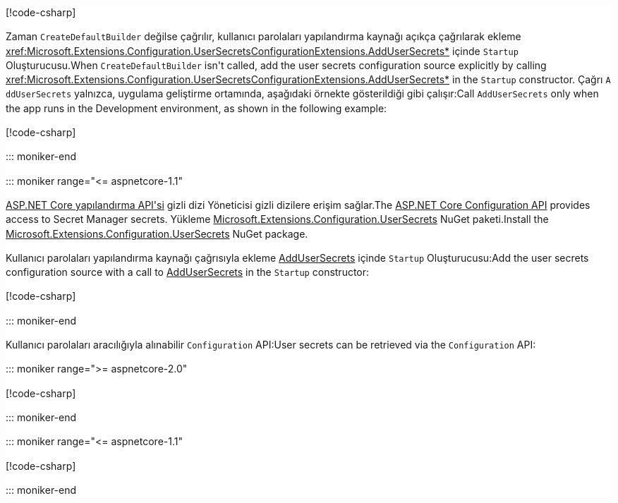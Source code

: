 [!code-csharp[](app-secrets/samples/2.x/UserSecrets/Program.cs?name=snippet_CreateWebHostBuilder&highlight=2)]

<span data-ttu-id="2fff8-189">Zaman `CreateDefaultBuilder` değilse çağrılır, kullanıcı parolaları yapılandırma kaynağı açıkça çağrılarak ekleme <xref:Microsoft.Extensions.Configuration.UserSecretsConfigurationExtensions.AddUserSecrets*> içinde `Startup` Oluşturucusu.</span><span class="sxs-lookup"><span data-stu-id="2fff8-189">When `CreateDefaultBuilder` isn't called, add the user secrets configuration source explicitly by calling <xref:Microsoft.Extensions.Configuration.UserSecretsConfigurationExtensions.AddUserSecrets*> in the `Startup` constructor.</span></span> <span data-ttu-id="2fff8-190">Çağrı `AddUserSecrets` yalnızca, uygulama geliştirme ortamında, aşağıdaki örnekte gösterildiği gibi çalışır:</span><span class="sxs-lookup"><span data-stu-id="2fff8-190">Call `AddUserSecrets` only when the app runs in the Development environment, as shown in the following example:</span></span>

[!code-csharp[](app-secrets/samples/1.x/UserSecrets/Startup.cs?name=snippet_StartupConstructor&highlight=12)]

::: moniker-end

::: moniker range="<= aspnetcore-1.1"

<span data-ttu-id="2fff8-191">[ASP.NET Core yapılandırma API'si](xref:fundamentals/configuration/index) gizli dizi Yöneticisi gizli dizilere erişim sağlar.</span><span class="sxs-lookup"><span data-stu-id="2fff8-191">The [ASP.NET Core Configuration API](xref:fundamentals/configuration/index) provides access to Secret Manager secrets.</span></span> <span data-ttu-id="2fff8-192">Yükleme [Microsoft.Extensions.Configuration.UserSecrets](https://www.nuget.org/packages/Microsoft.Extensions.Configuration.UserSecrets) NuGet paketi.</span><span class="sxs-lookup"><span data-stu-id="2fff8-192">Install the [Microsoft.Extensions.Configuration.UserSecrets](https://www.nuget.org/packages/Microsoft.Extensions.Configuration.UserSecrets) NuGet package.</span></span>

<span data-ttu-id="2fff8-193">Kullanıcı parolaları yapılandırma kaynağı çağrısıyla ekleme [AddUserSecrets](/dotnet/api/microsoft.extensions.configuration.usersecretsconfigurationextensions.addusersecrets) içinde `Startup` Oluşturucusu:</span><span class="sxs-lookup"><span data-stu-id="2fff8-193">Add the user secrets configuration source with a call to [AddUserSecrets](/dotnet/api/microsoft.extensions.configuration.usersecretsconfigurationextensions.addusersecrets) in the `Startup` constructor:</span></span>

[!code-csharp[](app-secrets/samples/1.x/UserSecrets/Startup.cs?name=snippet_StartupConstructor&highlight=12)]

::: moniker-end

<span data-ttu-id="2fff8-194">Kullanıcı parolaları aracılığıyla alınabilir `Configuration` API:</span><span class="sxs-lookup"><span data-stu-id="2fff8-194">User secrets can be retrieved via the `Configuration` API:</span></span>

::: moniker range=">= aspnetcore-2.0"

[!code-csharp[](app-secrets/samples/2.x/UserSecrets/Startup.cs?name=snippet_StartupClass&highlight=14)]

::: moniker-end

::: moniker range="<= aspnetcore-1.1"

[!code-csharp[](app-secrets/samples/1.x/UserSecrets/Startup.cs?name=snippet_StartupClass&highlight=26)]

::: moniker-end
